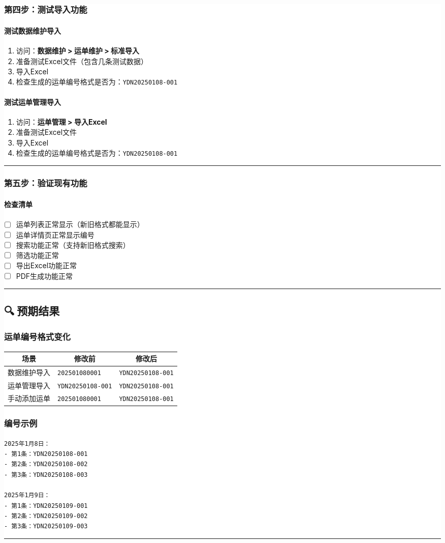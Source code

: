
### 第四步：测试导入功能

#### 测试数据维护导入

1. 访问：**数据维护 > 运单维护 > 标准导入**
2. 准备测试Excel文件（包含几条测试数据）
3. 导入Excel
4. 检查生成的运单编号格式是否为：`YDN20250108-001`

#### 测试运单管理导入

1. 访问：**运单管理 > 导入Excel**
2. 准备测试Excel文件
3. 导入Excel
4. 检查生成的运单编号格式是否为：`YDN20250108-001`

---

### 第五步：验证现有功能

#### 检查清单

- [ ] 运单列表正常显示（新旧格式都能显示）
- [ ] 运单详情页正常显示编号
- [ ] 搜索功能正常（支持新旧格式搜索）
- [ ] 筛选功能正常
- [ ] 导出Excel功能正常
- [ ] PDF生成功能正常

---

## 🔍 预期结果

### 运单编号格式变化

| 场景 | 修改前 | 修改后 |
|------|--------|--------|
| 数据维护导入 | `202501080001` | `YDN20250108-001` |
| 运单管理导入 | `YDN20250108-001` | `YDN20250108-001` |
| 手动添加运单 | `202501080001` | `YDN20250108-001` |

### 编号示例

```
2025年1月8日：
- 第1条：YDN20250108-001
- 第2条：YDN20250108-002
- 第3条：YDN20250108-003

2025年1月9日：
- 第1条：YDN20250109-001
- 第2条：YDN20250109-002
- 第3条：YDN20250109-003
```

---